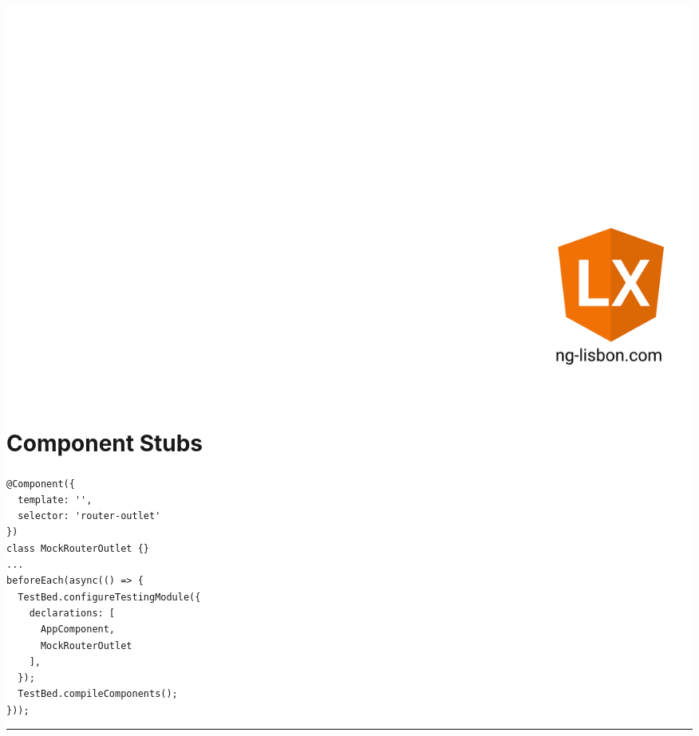![bg](images/slide_bg.png)

# Component Stubs

```
@Component({
  template: '',
  selector: 'router-outlet'
})
class MockRouterOutlet {}
...
beforeEach(async(() => {
  TestBed.configureTestingModule({
    declarations: [
      AppComponent,
      MockRouterOutlet
    ],
  });
  TestBed.compileComponents();
}));
```

---
